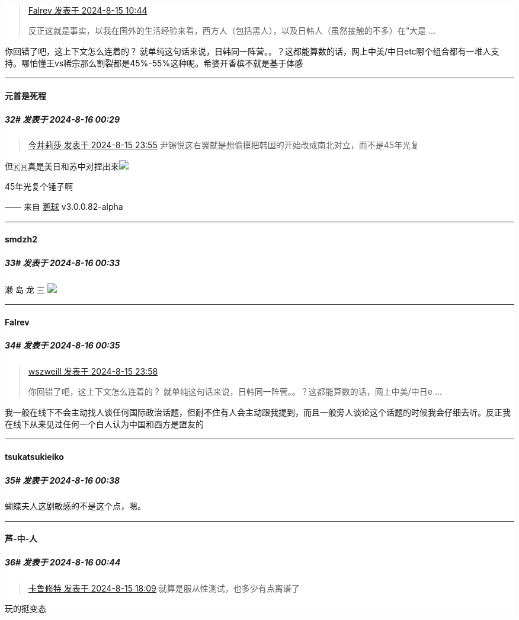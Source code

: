 <blockquote><a href="httphttps://bbs.saraba1st.com/2b/forum.php?mod=redirect&amp;goto=findpost&amp;pid=65905687&amp;ptid=2195230" target="_blank">Falrev 发表于 2024-8-15 10:44</a>

反正这就是事实，以我在国外的生活经验来看，西方人（包括黑人），以及日韩人（虽然接触的不多）在“大是 ...</blockquote>
你回错了吧，这上下文怎么连着的？ 就单纯这句话来说，日韩同一阵营。。？这都能算数的话，网上中美/中日etc哪个组合都有一堆人支持。哪怕懂王vs稀宗那么割裂都是45%-55%这种呢。希婆开香槟不就是基于体感

*****

####  元首是死程  
##### 32#       发表于 2024-8-16 00:29

<blockquote><a href="httphttps://bbs.saraba1st.com/2b/forum.php?mod=redirect&amp;goto=findpost&amp;pid=65905773&amp;ptid=2195230" target="_blank">今井莉莎 发表于 2024-8-15 23:55</a>
尹锡悦这右翼就是想偷摸把韩国的开始改成南北对立，而不是45年光复</blockquote>
但🇰🇷真是美日和苏中对捏出来<img src="https://static.saraba1st.com/image/smiley/face2017/065.png" referrerpolicy="no-referrer">

45年光复个锤子啊

—— 来自 [鹅球](https://www.pgyer.com/xfPejhuq) v3.0.0.82-alpha

*****

####  smdzh2  
##### 33#       发表于 2024-8-16 00:33

濑 岛 龙 三
<img src="https://p.sda1.dev/19/93fe9a1cddcd5c299123cfb02a5f4cf3/image.jpg" referrerpolicy="no-referrer">

*****

####  Falrev  
##### 34#       发表于 2024-8-16 00:35

<blockquote><a href="httphttps://bbs.saraba1st.com/2b/forum.php?mod=redirect&amp;goto=findpost&amp;pid=65905795&amp;ptid=2195230" target="_blank">wszweill 发表于 2024-8-15 23:58</a>

你回错了吧，这上下文怎么连着的？ 就单纯这句话来说，日韩同一阵营。。？这都能算数的话，网上中美/中日e ...</blockquote>
我一般在线下不会主动找人谈任何国际政治话题，但耐不住有人会主动跟我提到，而且一般旁人谈论这个话题的时候我会仔细去听。反正我在线下从来见过任何一个白人认为中国和西方是盟友的

*****

####  tsukatsukieiko  
##### 35#       发表于 2024-8-16 00:38

蝴蝶夫人这剧敏感的不是这个点，嗯。

*****

####  芦-中-人  
##### 36#       发表于 2024-8-16 00:44

<blockquote><a href="httphttps://bbs.saraba1st.com/2b/forum.php?mod=redirect&amp;goto=findpost&amp;pid=65903145&amp;ptid=2195230" target="_blank">卡鲁修特 发表于 2024-8-15 18:09</a>
就算是服从性测试，也多少有点离谱了</blockquote>
玩的挺变态
